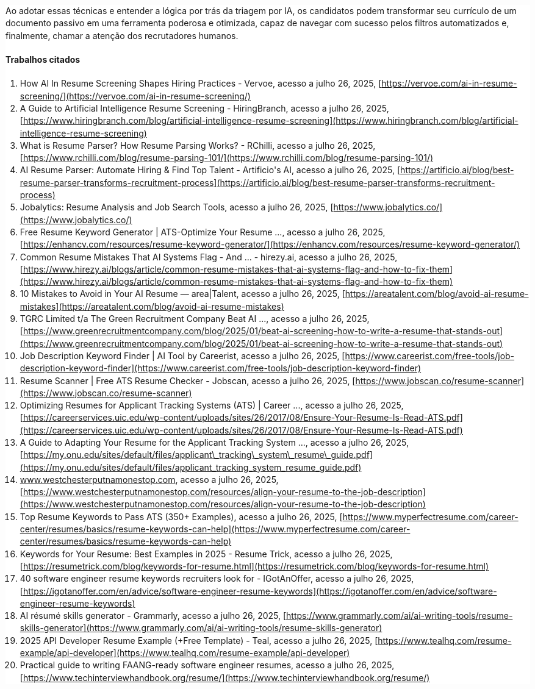 Ao adotar essas técnicas e entender a lógica por trás da triagem por IA, os candidatos podem transformar seu currículo de um documento passivo em uma ferramenta poderosa e otimizada, capaz de navegar com sucesso pelos filtros automatizados e, finalmente, chamar a atenção dos recrutadores humanos.

#### **Trabalhos citados**

1. How AI In Resume Screening Shapes Hiring Practices \- Vervoe, acesso a julho 26, 2025, [https://vervoe.com/ai-in-resume-screening/](https://vervoe.com/ai-in-resume-screening/)  
2. A Guide to Artificial Intelligence Resume Screening \- HiringBranch, acesso a julho 26, 2025, [https://www.hiringbranch.com/blog/artificial-intelligence-resume-screening](https://www.hiringbranch.com/blog/artificial-intelligence-resume-screening)  
3. What is Resume Parser? How Resume Parsing Works? \- RChilli, acesso a julho 26, 2025, [https://www.rchilli.com/blog/resume-parsing-101/](https://www.rchilli.com/blog/resume-parsing-101/)  
4. AI Resume Parser: Automate Hiring & Find Top Talent \- Artificio's AI, acesso a julho 26, 2025, [https://artificio.ai/blog/best-resume-parser-transforms-recruitment-process](https://artificio.ai/blog/best-resume-parser-transforms-recruitment-process)  
5. Jobalytics: Resume Analysis and Job Search Tools, acesso a julho 26, 2025, [https://www.jobalytics.co/](https://www.jobalytics.co/)  
6. Free Resume Keyword Generator | ATS-Optimize Your Resume ..., acesso a julho 26, 2025, [https://enhancv.com/resources/resume-keyword-generator/](https://enhancv.com/resources/resume-keyword-generator/)  
7. Common Resume Mistakes That AI Systems Flag \- And ... \- hirezy.ai, acesso a julho 26, 2025, [https://www.hirezy.ai/blogs/article/common-resume-mistakes-that-ai-systems-flag-and-how-to-fix-them](https://www.hirezy.ai/blogs/article/common-resume-mistakes-that-ai-systems-flag-and-how-to-fix-them)  
8. 10 Mistakes to Avoid in Your AI Resume — area|Talent, acesso a julho 26, 2025, [https://areatalent.com/blog/avoid-ai-resume-mistakes](https://areatalent.com/blog/avoid-ai-resume-mistakes)  
9. TGRC Limited t/a The Green Recruitment Company Beat AI ..., acesso a julho 26, 2025, [https://www.greenrecruitmentcompany.com/blog/2025/01/beat-ai-screening-how-to-write-a-resume-that-stands-out](https://www.greenrecruitmentcompany.com/blog/2025/01/beat-ai-screening-how-to-write-a-resume-that-stands-out)  
10. Job Description Keyword Finder | AI Tool by Careerist, acesso a julho 26, 2025, [https://www.careerist.com/free-tools/job-description-keyword-finder](https://www.careerist.com/free-tools/job-description-keyword-finder)  
11. Resume Scanner | Free ATS Resume Checker \- Jobscan, acesso a julho 26, 2025, [https://www.jobscan.co/resume-scanner](https://www.jobscan.co/resume-scanner)  
12. Optimizing Resumes for Applicant Tracking Systems (ATS) | Career ..., acesso a julho 26, 2025, [https://careerservices.uic.edu/wp-content/uploads/sites/26/2017/08/Ensure-Your-Resume-Is-Read-ATS.pdf](https://careerservices.uic.edu/wp-content/uploads/sites/26/2017/08/Ensure-Your-Resume-Is-Read-ATS.pdf)  
13. A Guide to Adapting Your Resume for the Applicant Tracking System ..., acesso a julho 26, 2025, [https://my.onu.edu/sites/default/files/applicant\_tracking\_system\_resume\_guide.pdf](https://my.onu.edu/sites/default/files/applicant_tracking_system_resume_guide.pdf)  
14. www.westchesterputnamonestop.com, acesso a julho 26, 2025, [https://www.westchesterputnamonestop.com/resources/align-your-resume-to-the-job-description](https://www.westchesterputnamonestop.com/resources/align-your-resume-to-the-job-description)  
15. Top Resume Keywords to Pass ATS (350+ Examples), acesso a julho 26, 2025, [https://www.myperfectresume.com/career-center/resumes/basics/resume-keywords-can-help](https://www.myperfectresume.com/career-center/resumes/basics/resume-keywords-can-help)  
16. Keywords for Your Resume: Best Examples in 2025 \- Resume Trick, acesso a julho 26, 2025, [https://resumetrick.com/blog/keywords-for-resume.html](https://resumetrick.com/blog/keywords-for-resume.html)  
17. 40 software engineer resume keywords recruiters look for \- IGotAnOffer, acesso a julho 26, 2025, [https://igotanoffer.com/en/advice/software-engineer-resume-keywords](https://igotanoffer.com/en/advice/software-engineer-resume-keywords)  
18. AI résumé skills generator \- Grammarly, acesso a julho 26, 2025, [https://www.grammarly.com/ai/ai-writing-tools/resume-skills-generator](https://www.grammarly.com/ai/ai-writing-tools/resume-skills-generator)  
19. 2025 API Developer Resume Example (+Free Template) \- Teal, acesso a julho 26, 2025, [https://www.tealhq.com/resume-example/api-developer](https://www.tealhq.com/resume-example/api-developer)  
20. Practical guide to writing FAANG-ready software engineer resumes, acesso a julho 26, 2025, [https://www.techinterviewhandbook.org/resume/](https://www.techinterviewhandbook.org/resume/)  